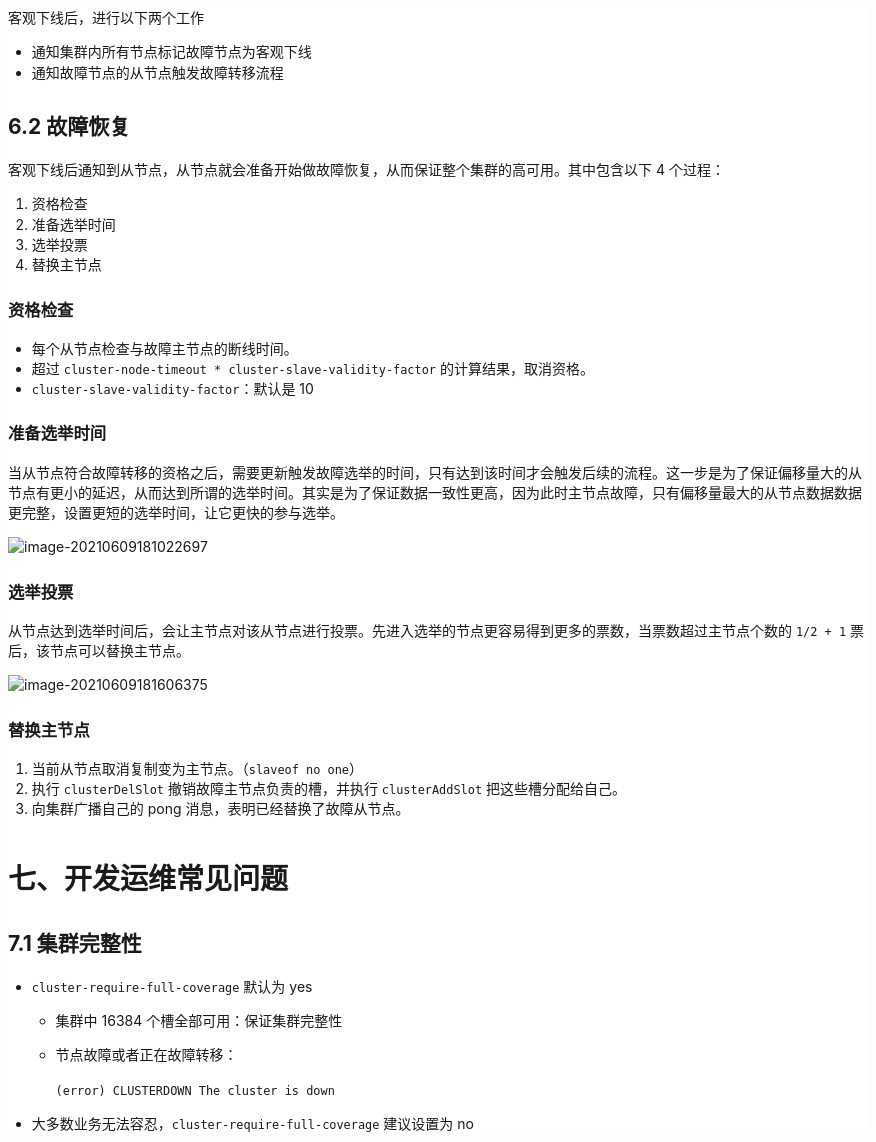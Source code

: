 客观下线后，进行以下两个工作

- 通知集群内所有节点标记故障节点为客观下线
- 通知故障节点的从节点触发故障转移流程

## 6.2 故障恢复

客观下线后通知到从节点，从节点就会准备开始做故障恢复，从而保证整个集群的高可用。其中包含以下 4 个过程：

1. 资格检查
2. 准备选举时间
3. 选举投票
4. 替换主节点

### 资格检查

- 每个从节点检查与故障主节点的断线时间。
- 超过 `cluster-node-timeout * cluster-slave-validity-factor` 的计算结果，取消资格。
- `cluster-slave-validity-factor`：默认是 10

### 准备选举时间

当从节点符合故障转移的资格之后，需要更新触发故障选举的时间，只有达到该时间才会触发后续的流程。这一步是为了保证偏移量大的从节点有更小的延迟，从而达到所谓的选举时间。其实是为了保证数据一致性更高，因为此时主节点故障，只有偏移量最大的从节点数据数据更完整，设置更短的选举时间，让它更快的参与选举。

![image-20210609181022697](https://z3.ax1x.com/2021/06/09/2cVRBV.png)

### 选举投票

从节点达到选举时间后，会让主节点对该从节点进行投票。先进入选举的节点更容易得到更多的票数，当票数超过主节点个数的 `1/2 + 1` 票后，该节点可以替换主节点。

![image-20210609181606375](https://z3.ax1x.com/2021/06/09/2cZIVf.png)

### 替换主节点

1. 当前从节点取消复制变为主节点。（`slaveof no one`）
2. 执行 `clusterDelSlot` 撤销故障主节点负责的槽，并执行 `clusterAddSlot` 把这些槽分配给自己。
3. 向集群广播自己的 pong 消息，表明已经替换了故障从节点。

# 七、开发运维常见问题

## 7.1 集群完整性

- `cluster-require-full-coverage` 默认为 yes

  - 集群中 16384 个槽全部可用：保证集群完整性

  - 节点故障或者正在故障转移：

    `(error) CLUSTERDOWN The cluster is down`

- 大多数业务无法容忍，`cluster-require-full-coverage` 建议设置为 no
